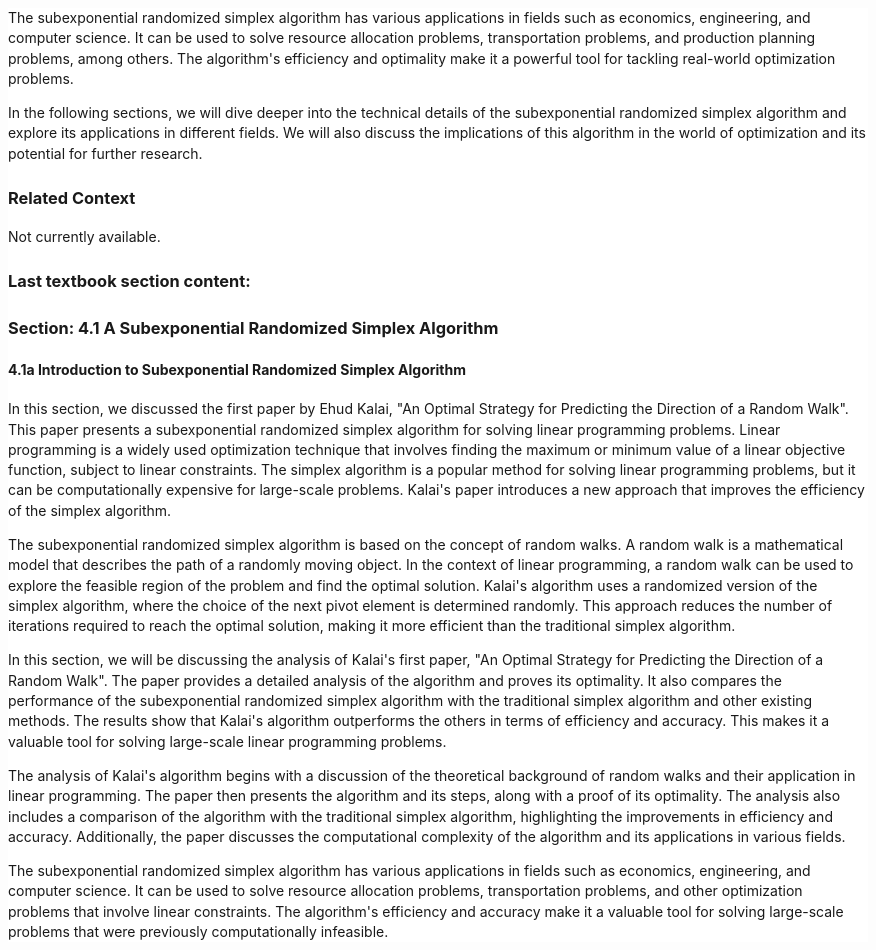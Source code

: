 The subexponential randomized simplex algorithm has various applications in fields such as economics, engineering, and computer science. It can be used to solve resource allocation problems, transportation problems, and production planning problems, among others. The algorithm's efficiency and optimality make it a powerful tool for tackling real-world optimization problems.

In the following sections, we will dive deeper into the technical details of the subexponential randomized simplex algorithm and explore its applications in different fields. We will also discuss the implications of this algorithm in the world of optimization and its potential for further research. 


### Related Context
Not currently available.

### Last textbook section content:

### Section: 4.1 A Subexponential Randomized Simplex Algorithm

#### 4.1a Introduction to Subexponential Randomized Simplex Algorithm

In this section, we discussed the first paper by Ehud Kalai, "An Optimal Strategy for Predicting the Direction of a Random Walk". This paper presents a subexponential randomized simplex algorithm for solving linear programming problems. Linear programming is a widely used optimization technique that involves finding the maximum or minimum value of a linear objective function, subject to linear constraints. The simplex algorithm is a popular method for solving linear programming problems, but it can be computationally expensive for large-scale problems. Kalai's paper introduces a new approach that improves the efficiency of the simplex algorithm.

The subexponential randomized simplex algorithm is based on the concept of random walks. A random walk is a mathematical model that describes the path of a randomly moving object. In the context of linear programming, a random walk can be used to explore the feasible region of the problem and find the optimal solution. Kalai's algorithm uses a randomized version of the simplex algorithm, where the choice of the next pivot element is determined randomly. This approach reduces the number of iterations required to reach the optimal solution, making it more efficient than the traditional simplex algorithm.

In this section, we will be discussing the analysis of Kalai's first paper, "An Optimal Strategy for Predicting the Direction of a Random Walk". The paper provides a detailed analysis of the algorithm and proves its optimality. It also compares the performance of the subexponential randomized simplex algorithm with the traditional simplex algorithm and other existing methods. The results show that Kalai's algorithm outperforms the others in terms of efficiency and accuracy. This makes it a valuable tool for solving large-scale linear programming problems.

The analysis of Kalai's algorithm begins with a discussion of the theoretical background of random walks and their application in linear programming. The paper then presents the algorithm and its steps, along with a proof of its optimality. The analysis also includes a comparison of the algorithm with the traditional simplex algorithm, highlighting the improvements in efficiency and accuracy. Additionally, the paper discusses the computational complexity of the algorithm and its applications in various fields.

The subexponential randomized simplex algorithm has various applications in fields such as economics, engineering, and computer science. It can be used to solve resource allocation problems, transportation problems, and other optimization problems that involve linear constraints. The algorithm's efficiency and accuracy make it a valuable tool for solving large-scale problems that were previously computationally infeasible.
